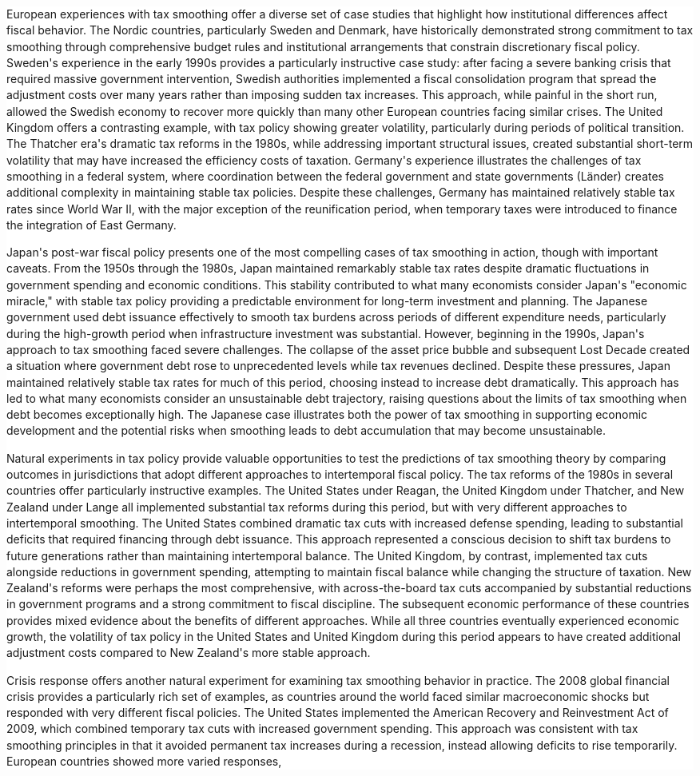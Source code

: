 European experiences with tax smoothing offer a diverse set of case studies that highlight how institutional differences affect fiscal behavior. The Nordic countries, particularly Sweden and Denmark, have historically demonstrated strong commitment to tax smoothing through comprehensive budget rules and institutional arrangements that constrain discretionary fiscal policy. Sweden's experience in the early 1990s provides a particularly instructive case study: after facing a severe banking crisis that required massive government intervention, Swedish authorities implemented a fiscal consolidation program that spread the adjustment costs over many years rather than imposing sudden tax increases. This approach, while painful in the short run, allowed the Swedish economy to recover more quickly than many other European countries facing similar crises. The United Kingdom offers a contrasting example, with tax policy showing greater volatility, particularly during periods of political transition. The Thatcher era's dramatic tax reforms in the 1980s, while addressing important structural issues, created substantial short-term volatility that may have increased the efficiency costs of taxation. Germany's experience illustrates the challenges of tax smoothing in a federal system, where coordination between the federal government and state governments (Länder) creates additional complexity in maintaining stable tax policies. Despite these challenges, Germany has maintained relatively stable tax rates since World War II, with the major exception of the reunification period, when temporary taxes were introduced to finance the integration of East Germany.

Japan's post-war fiscal policy presents one of the most compelling cases of tax smoothing in action, though with important caveats. From the 1950s through the 1980s, Japan maintained remarkably stable tax rates despite dramatic fluctuations in government spending and economic conditions. This stability contributed to what many economists consider Japan's "economic miracle," with stable tax policy providing a predictable environment for long-term investment and planning. The Japanese government used debt issuance effectively to smooth tax burdens across periods of different expenditure needs, particularly during the high-growth period when infrastructure investment was substantial. However, beginning in the 1990s, Japan's approach to tax smoothing faced severe challenges. The collapse of the asset price bubble and subsequent Lost Decade created a situation where government debt rose to unprecedented levels while tax revenues declined. Despite these pressures, Japan maintained relatively stable tax rates for much of this period, choosing instead to increase debt dramatically. This approach has led to what many economists consider an unsustainable debt trajectory, raising questions about the limits of tax smoothing when debt becomes exceptionally high. The Japanese case illustrates both the power of tax smoothing in supporting economic development and the potential risks when smoothing leads to debt accumulation that may become unsustainable.

Natural experiments in tax policy provide valuable opportunities to test the predictions of tax smoothing theory by comparing outcomes in jurisdictions that adopt different approaches to intertemporal fiscal policy. The tax reforms of the 1980s in several countries offer particularly instructive examples. The United States under Reagan, the United Kingdom under Thatcher, and New Zealand under Lange all implemented substantial tax reforms during this period, but with very different approaches to intertemporal smoothing. The United States combined dramatic tax cuts with increased defense spending, leading to substantial deficits that required financing through debt issuance. This approach represented a conscious decision to shift tax burdens to future generations rather than maintaining intertemporal balance. The United Kingdom, by contrast, implemented tax cuts alongside reductions in government spending, attempting to maintain fiscal balance while changing the structure of taxation. New Zealand's reforms were perhaps the most comprehensive, with across-the-board tax cuts accompanied by substantial reductions in government programs and a strong commitment to fiscal discipline. The subsequent economic performance of these countries provides mixed evidence about the benefits of different approaches. While all three countries eventually experienced economic growth, the volatility of tax policy in the United States and United Kingdom during this period appears to have created additional adjustment costs compared to New Zealand's more stable approach.

Crisis response offers another natural experiment for examining tax smoothing behavior in practice. The 2008 global financial crisis provides a particularly rich set of examples, as countries around the world faced similar macroeconomic shocks but responded with very different fiscal policies. The United States implemented the American Recovery and Reinvestment Act of 2009, which combined temporary tax cuts with increased government spending. This approach was consistent with tax smoothing principles in that it avoided permanent tax increases during a recession, instead allowing deficits to rise temporarily. European countries showed more varied responses,

